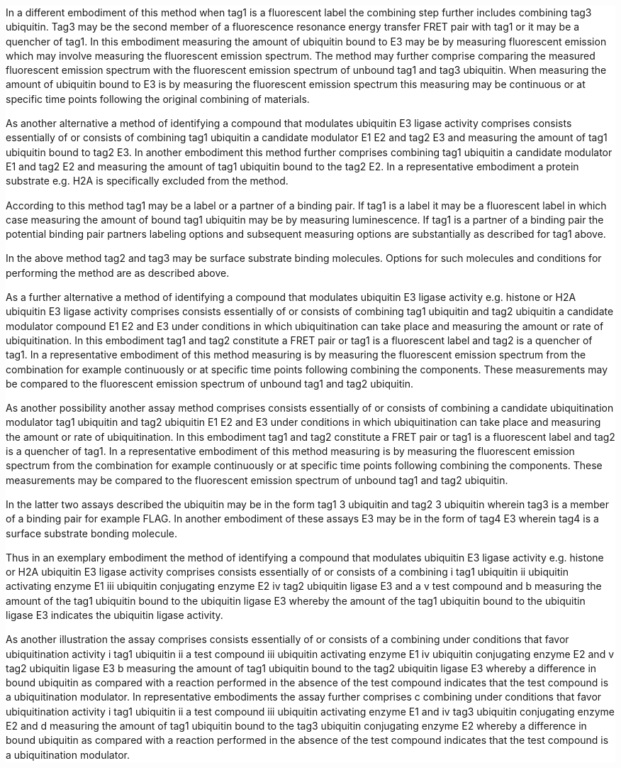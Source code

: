 In a different embodiment of this method when tag1 is a fluorescent label the combining step further includes combining tag3 ubiquitin. Tag3 may be the second member of a fluorescence resonance energy transfer FRET pair with tag1 or it may be a quencher of tag1. In this embodiment measuring the amount of ubiquitin bound to E3 may be by measuring fluorescent emission which may involve measuring the fluorescent emission spectrum. The method may further comprise comparing the measured fluorescent emission spectrum with the fluorescent emission spectrum of unbound tag1 and tag3 ubiquitin. When measuring the amount of ubiquitin bound to E3 is by measuring the fluorescent emission spectrum this measuring may be continuous or at specific time points following the original combining of materials.

As another alternative a method of identifying a compound that modulates ubiquitin E3 ligase activity comprises consists essentially of or consists of combining tag1 ubiquitin a candidate modulator E1 E2 and tag2 E3 and measuring the amount of tag1 ubiquitin bound to tag2 E3. In another embodiment this method further comprises combining tag1 ubiquitin a candidate modulator E1 and tag2 E2 and measuring the amount of tag1 ubiquitin bound to the tag2 E2. In a representative embodiment a protein substrate e.g. H2A is specifically excluded from the method.

According to this method tag1 may be a label or a partner of a binding pair. If tag1 is a label it may be a fluorescent label in which case measuring the amount of bound tag1 ubiquitin may be by measuring luminescence. If tag1 is a partner of a binding pair the potential binding pair partners labeling options and subsequent measuring options are substantially as described for tag1 above.

In the above method tag2 and tag3 may be surface substrate binding molecules. Options for such molecules and conditions for performing the method are as described above.

As a further alternative a method of identifying a compound that modulates ubiquitin E3 ligase activity e.g. histone or H2A ubiquitin E3 ligase activity comprises consists essentially of or consists of combining tag1 ubiquitin and tag2 ubiquitin a candidate modulator compound E1 E2 and E3 under conditions in which ubiquitination can take place and measuring the amount or rate of ubiquitination. In this embodiment tag1 and tag2 constitute a FRET pair or tag1 is a fluorescent label and tag2 is a quencher of tag1. In a representative embodiment of this method measuring is by measuring the fluorescent emission spectrum from the combination for example continuously or at specific time points following combining the components. These measurements may be compared to the fluorescent emission spectrum of unbound tag1 and tag2 ubiquitin.

As another possibility another assay method comprises consists essentially of or consists of combining a candidate ubiquitination modulator tag1 ubiquitin and tag2 ubiquitin E1 E2 and E3 under conditions in which ubiquitination can take place and measuring the amount or rate of ubiquitination. In this embodiment tag1 and tag2 constitute a FRET pair or tag1 is a fluorescent label and tag2 is a quencher of tag1. In a representative embodiment of this method measuring is by measuring the fluorescent emission spectrum from the combination for example continuously or at specific time points following combining the components. These measurements may be compared to the fluorescent emission spectrum of unbound tag1 and tag2 ubiquitin.

In the latter two assays described the ubiquitin may be in the form tag1 3 ubiquitin and tag2 3 ubiquitin wherein tag3 is a member of a binding pair for example FLAG. In another embodiment of these assays E3 may be in the form of tag4 E3 wherein tag4 is a surface substrate bonding molecule.

Thus in an exemplary embodiment the method of identifying a compound that modulates ubiquitin E3 ligase activity e.g. histone or H2A ubiquitin E3 ligase activity comprises consists essentially of or consists of a combining i tag1 ubiquitin ii ubiquitin activating enzyme E1 iii ubiquitin conjugating enzyme E2 iv tag2 ubiquitin ligase E3 and a v test compound and b measuring the amount of the tag1 ubiquitin bound to the ubiquitin ligase E3 whereby the amount of the tag1 ubiquitin bound to the ubiquitin ligase E3 indicates the ubiquitin ligase activity.

As another illustration the assay comprises consists essentially of or consists of a combining under conditions that favor ubiquitination activity i tag1 ubiquitin ii a test compound iii ubiquitin activating enzyme E1 iv ubiquitin conjugating enzyme E2 and v tag2 ubiquitin ligase E3 b measuring the amount of tag1 ubiquitin bound to the tag2 ubiquitin ligase E3 whereby a difference in bound ubiquitin as compared with a reaction performed in the absence of the test compound indicates that the test compound is a ubiquitination modulator. In representative embodiments the assay further comprises c combining under conditions that favor ubiquitination activity i tag1 ubiquitin ii a test compound iii ubiquitin activating enzyme E1 and iv tag3 ubiquitin conjugating enzyme E2 and d measuring the amount of tag1 ubiquitin bound to the tag3 ubiquitin conjugating enzyme E2 whereby a difference in bound ubiquitin as compared with a reaction performed in the absence of the test compound indicates that the test compound is a ubiquitination modulator.
